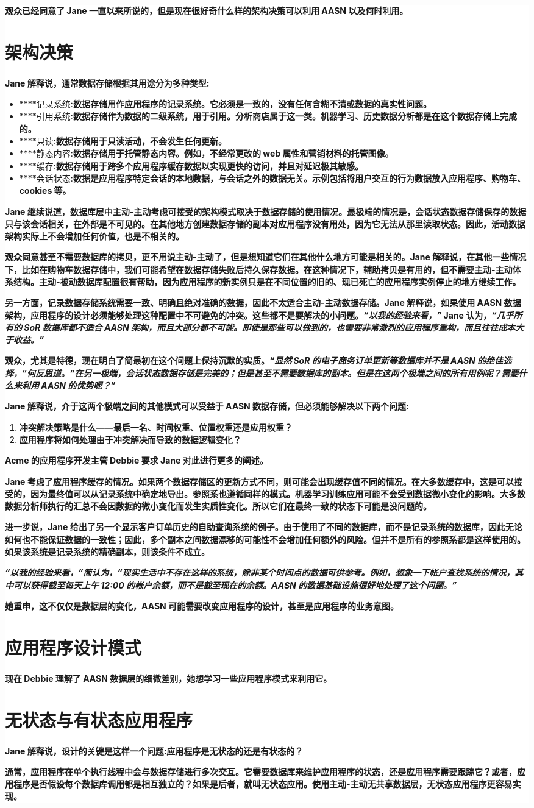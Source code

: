 **观众已经同意了 Jane 一直以来所说的，但是现在很好奇什么样的架构决策可以利用 AASN 以及何时利用。**

# **架构决策**

**Jane 解释说，通常数据存储根据其用途分为多种类型:**

*   ****记录系统:**数据存储用作应用程序的记录系统。它必须是一致的，没有任何含糊不清或数据的真实性问题。**
*   ****引用系统:**数据存储作为数据的二级系统，用于引用。分析商店属于这一类。机器学习、历史数据分析都是在这个数据存储上完成的。**
*   ****只读:**数据存储用于只读活动，不会发生任何更新。**
*   ****静态内容:**数据存储用于托管静态内容。例如，不经常更改的 web 属性和营销材料的托管图像。**
*   ****缓存:**数据存储用于跨多个应用程序缓存数据以实现更快的访问，并且对延迟极其敏感。**
*   ****会话状态:**数据是应用程序特定会话的本地数据，与会话之外的数据无关。示例包括将用户交互的行为数据放入应用程序、购物车、cookies 等。**

**Jane 继续说道，数据库层中主动-主动考虑可接受的架构模式取决于数据存储的使用情况。最极端的情况是，会话状态数据存储保存的数据只与该会话相关，在外部是不可见的。在其他地方创建数据存储的副本对应用程序没有用处，因为它无法从那里读取状态。因此，活动数据架构实际上不会增加任何价值，也是不相关的。**

**观众同意甚至不需要数据库的拷贝，更不用说主动-主动了，但是想知道它们在其他什么地方可能是相关的。Jane 解释说，在其他一些情况下，比如在购物车数据存储中，我们可能希望在数据存储失败后持久保存数据。在这种情况下，辅助拷贝是有用的，但不需要主动-主动体系结构。主动-被动数据库配置很有帮助，因为应用程序的新实例只是在不同位置的旧的、现已死亡的应用程序实例停止的地方继续工作。**

**另一方面，记录数据存储系统需要一致、明确且绝对准确的数据，因此不太适合主动-主动数据存储。Jane 解释说，如果使用 AASN 数据架构，应用程序的设计必须能够处理这种配置中不可避免的冲突。这些都不是要解决的小问题。*“以我的经验来看，”* Jane 认为，*“几乎所有的 SoR 数据库都不适合 AASN 架构，而且大部分都不可能。即使是那些可以做到的，也需要非常激烈的应用程序重构，而且往往成本大于收益。”***

**观众，尤其是特德，现在明白了简最初在这个问题上保持沉默的实质。*“显然 SoR 的电子商务订单更新等数据库并不是 AASN 的绝佳选择，”*何反思道。*“在另一极端，会话状态数据存储是完美的；但是甚至不需要数据库的副本。但是在这两个极端之间的所有用例呢？需要什么来利用 AASN 的优势呢？”***

**Jane 解释说，介于这两个极端之间的其他模式可以受益于 AASN 数据存储，但必须能够解决以下两个问题:**

1.  **冲突解决策略是什么——最后一名、时间权重、位置权重还是应用权重？**
2.  **应用程序将如何处理由于冲突解决而导致的数据逻辑变化？**

**Acme 的应用程序开发主管 Debbie 要求 Jane 对此进行更多的阐述。**

**Jane 考虑了应用程序缓存的情况。如果两个数据存储区的更新方式不同，则可能会出现缓存值不同的情况。在大多数缓存中，这是可以接受的，因为最终值可以从记录系统中确定地导出。参照系也遵循同样的模式。机器学习训练应用可能不会受到数据微小变化的影响。大多数数据分析师执行的汇总不会因数据的微小变化而发生实质性变化。所以它们在最终一致的状态下可能是没问题的。**

**进一步说，Jane 给出了另一个显示客户订单历史的自助查询系统的例子。由于使用了不同的数据库，而不是记录系统的数据库，因此无论如何也不能保证数据的一致性；因此，多个副本之间数据漂移的可能性不会增加任何额外的风险。但并不是所有的参照系都是这样使用的。如果该系统是记录系统的精确副本，则该条件不成立。**

***“以我的经验来看，”*简认为，*“现实生活中不存在这样的系统，除非某个时间点的数据可供参考。例如，想象一下帐户查找系统的情况，其中可以获得截至每天上午 12:00 的帐户余额，而不是截至现在的余额。AASN 的数据基础设施很好地处理了这个问题。”***

**她重申，这不仅仅是数据层的变化，AASN 可能需要改变应用程序的设计，甚至是应用程序的业务意图。**

# **应用程序设计模式**

**现在 Debbie 理解了 AASN 数据层的细微差别，她想学习一些应用程序模式来利用它。**

# **无状态与有状态应用程序**

**Jane 解释说，设计的关键是这样一个问题:应用程序是无状态的还是有状态的？**

**通常，应用程序在单个执行线程中会与数据存储进行多次交互。它需要数据库来维护应用程序的状态，还是应用程序需要跟踪它？或者，应用程序是否假设每个数据库调用都是相互独立的？如果是后者，就叫无状态应用。使用主动-主动无共享数据层，无状态应用程序更容易实现。**
